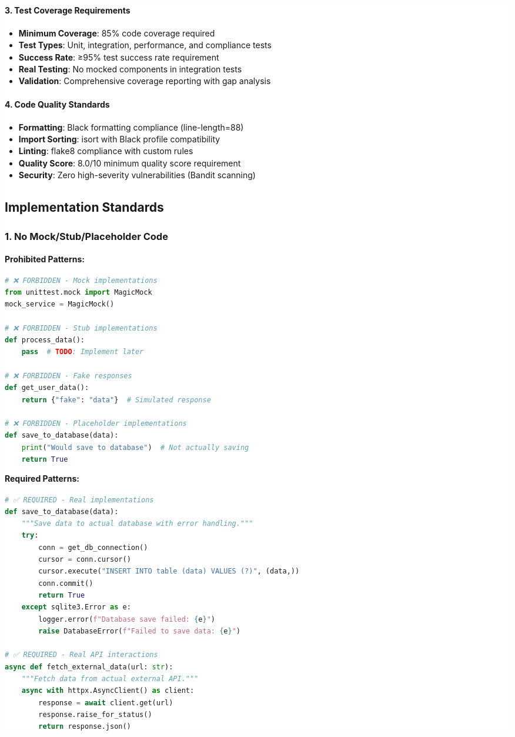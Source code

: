 #### 3. Test Coverage Requirements
- **Minimum Coverage**: 85% code coverage required
- **Test Types**: Unit, integration, performance, and compliance tests
- **Success Rate**: ≥95% test success rate requirement
- **Real Testing**: No mocked components in integration tests
- **Validation**: Comprehensive coverage reporting with gap analysis

#### 4. Code Quality Standards
- **Formatting**: Black formatting compliance (line-length=88)
- **Import Sorting**: isort with Black profile compatibility
- **Linting**: flake8 compliance with custom rules
- **Quality Score**: 8.0/10 minimum quality score requirement
- **Security**: Zero high-severity vulnerabilities (Bandit scanning)

## Implementation Standards

### 1. No Mock/Stub/Placeholder Code
**Prohibited Patterns:**
```python
# ❌ FORBIDDEN - Mock implementations
from unittest.mock import MagicMock
mock_service = MagicMock()

# ❌ FORBIDDEN - Stub implementations  
def process_data():
    pass  # TODO: Implement later

# ❌ FORBIDDEN - Fake responses
def get_user_data():
    return {"fake": "data"}  # Simulated response

# ❌ FORBIDDEN - Placeholder implementations
def save_to_database(data):
    print("Would save to database")  # Not actually saving
    return True
```

**Required Patterns:**
```python
# ✅ REQUIRED - Real implementations
def save_to_database(data):
    """Save data to actual database with error handling."""
    try:
        conn = get_db_connection()
        cursor = conn.cursor()
        cursor.execute("INSERT INTO table (data) VALUES (?)", (data,))
        conn.commit()
        return True
    except sqlite3.Error as e:
        logger.error(f"Database save failed: {e}")
        raise DatabaseError(f"Failed to save data: {e}")

# ✅ REQUIRED - Real API interactions
async def fetch_external_data(url: str):
    """Fetch data from actual external API."""
    async with httpx.AsyncClient() as client:
        response = await client.get(url)
        response.raise_for_status()
        return response.json()
```

